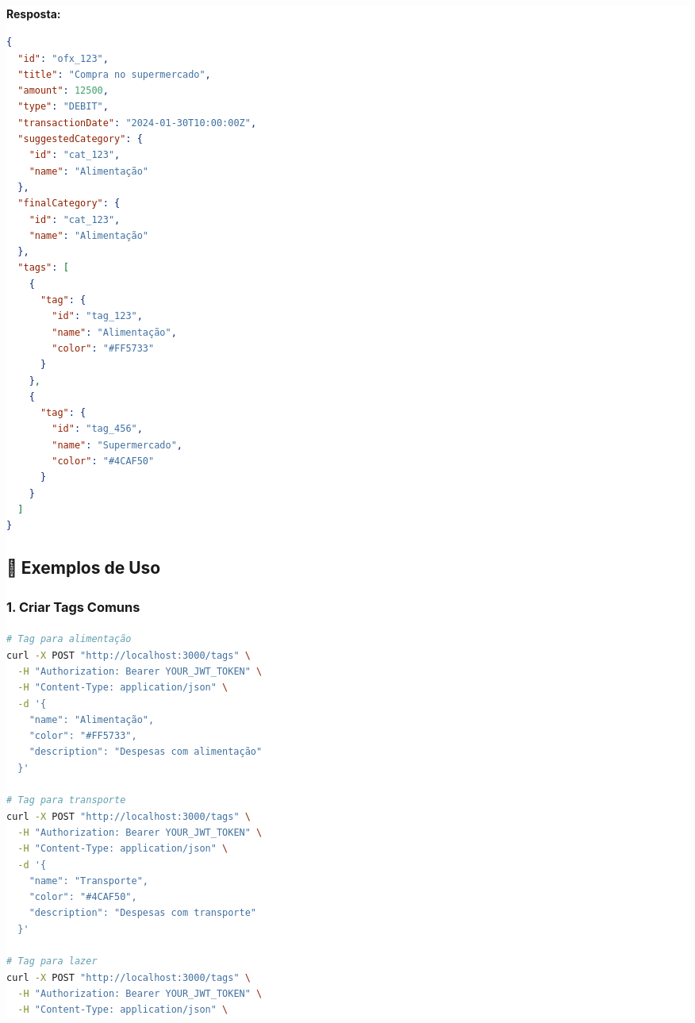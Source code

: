 **Resposta:**
```json
{
  "id": "ofx_123",
  "title": "Compra no supermercado",
  "amount": 12500,
  "type": "DEBIT",
  "transactionDate": "2024-01-30T10:00:00Z",
  "suggestedCategory": {
    "id": "cat_123",
    "name": "Alimentação"
  },
  "finalCategory": {
    "id": "cat_123",
    "name": "Alimentação"
  },
  "tags": [
    {
      "tag": {
        "id": "tag_123",
        "name": "Alimentação",
        "color": "#FF5733"
      }
    },
    {
      "tag": {
        "id": "tag_456",
        "name": "Supermercado",
        "color": "#4CAF50"
      }
    }
  ]
}
```

## 🔧 Exemplos de Uso

### 1. Criar Tags Comuns
```bash
# Tag para alimentação
curl -X POST "http://localhost:3000/tags" \
  -H "Authorization: Bearer YOUR_JWT_TOKEN" \
  -H "Content-Type: application/json" \
  -d '{
    "name": "Alimentação",
    "color": "#FF5733",
    "description": "Despesas com alimentação"
  }'

# Tag para transporte
curl -X POST "http://localhost:3000/tags" \
  -H "Authorization: Bearer YOUR_JWT_TOKEN" \
  -H "Content-Type: application/json" \
  -d '{
    "name": "Transporte",
    "color": "#4CAF50",
    "description": "Despesas com transporte"
  }'

# Tag para lazer
curl -X POST "http://localhost:3000/tags" \
  -H "Authorization: Bearer YOUR_JWT_TOKEN" \
  -H "Content-Type: application/json" \
```